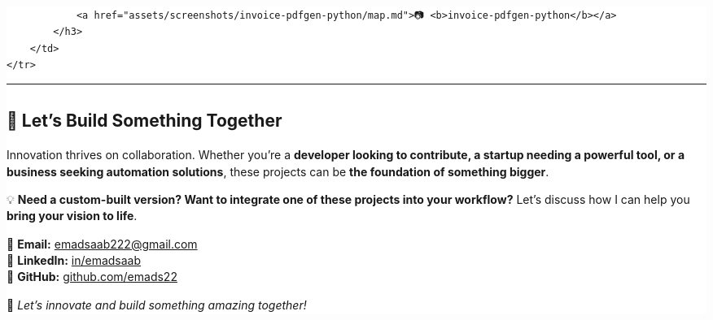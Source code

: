                 <a href="assets/screenshots/invoice-pdfgen-python/map.md">📷 <b>invoice-pdfgen-python</b></a>
            </h3>
        </td>
    </tr>
</table>

---

## 🤝 **Let’s Build Something Together**  
Innovation thrives on collaboration. Whether you’re a **developer looking to contribute, a startup needing a powerful tool, or a business seeking automation solutions**, these projects can be **the foundation of something bigger**.  

💡 **Need a custom-built version? Want to integrate one of these projects into your workflow?** Let’s discuss how I can help you **bring your vision to life**.  

📩 **Email:** [emadsaab222@gmail.com](mailto:emadsaab222@gmail.com)  
💬 **LinkedIn:** [in/emadsaab](https://www.linkedin.com/in/emadsaab/)  
🐙 **GitHub:** [github.com/emads22](https://github.com/emads22)  

🚀 *Let’s innovate and build something amazing together!*  
